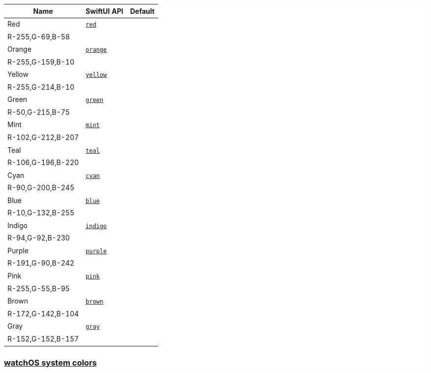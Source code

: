 | Name | SwiftUI API | Default |
| --- | --- | --- |
| Red | [`red`](/documentation/SwiftUI/Color/red)
 | R-255,G-69,B-58 |
| Orange | [`orange`](/documentation/SwiftUI/Color/orange)
 | R-255,G-159,B-10 |
| Yellow | [`yellow`](/documentation/SwiftUI/Color/yellow)
 | R-255,G-214,B-10 |
| Green | [`green`](/documentation/SwiftUI/Color/green)
 | R-50,G-215,B-75 |
| Mint | [`mint`](/documentation/SwiftUI/Color/mint)
 | R-102,G-212,B-207 |
| Teal | [`teal`](/documentation/SwiftUI/Color/teal)
 | R-106,G-196,B-220 |
| Cyan | [`cyan`](/documentation/SwiftUI/Color/cyan)
 | R-90,G-200,B-245 |
| Blue | [`blue`](/documentation/SwiftUI/Color/blue)
 | R-10,G-132,B-255 |
| Indigo | [`indigo`](/documentation/SwiftUI/Color/indigo)
 | R-94,G-92,B-230 |
| Purple | [`purple`](/documentation/SwiftUI/Color/purple)
 | R-191,G-90,B-242 |
| Pink | [`pink`](/documentation/SwiftUI/Color/pink)
 | R-255,G-55,B-95 |
| Brown | [`brown`](/documentation/SwiftUI/Color/brown)
 | R-172,G-142,B-104 |
| Gray | [`gray`](/documentation/SwiftUI/Color/gray)
 | R-152,G-152,B-157 |

### [watchOS system colors](/design/human-interface-guidelines/color#watchOS-system-colors)


